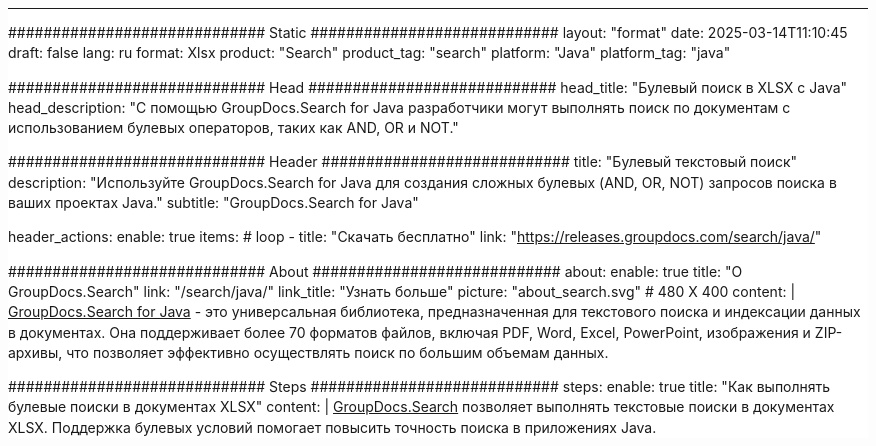 
---
############################# Static ############################
layout: "format"
date:  2025-03-14T11:10:45
draft: false
lang: ru
format: Xlsx
product: "Search"
product_tag: "search"
platform: "Java"
platform_tag: "java"

############################# Head ############################
head_title: "Булевый поиск в XLSX с Java"
head_description: "С помощью GroupDocs.Search for Java разработчики могут выполнять поиск по документам с использованием булевых операторов, таких как AND, OR и NOT."

############################# Header ############################
title: "Булевый текстовый поиск" 
description: "Используйте GroupDocs.Search for Java для создания сложных булевых (AND, OR, NOT) запросов поиска в ваших проектах Java."
subtitle: "GroupDocs.Search for Java" 

header_actions:
  enable: true
  items:
    #  loop
    - title: "Скачать бесплатно"
      link: "https://releases.groupdocs.com/search/java/"
      
############################# About ############################
about:
    enable: true
    title: "О GroupDocs.Search"
    link: "/search/java/"
    link_title: "Узнать больше"
    picture: "about_search.svg" # 480 X 400
    content: |
       [GroupDocs.Search for Java](/search/java/) - это универсальная библиотека, предназначенная для текстового поиска и индексации данных в документах. Она поддерживает более 70 форматов файлов, включая PDF, Word, Excel, PowerPoint, изображения и ZIP-архивы, что позволяет эффективно осуществлять поиск по большим объемам данных.

############################# Steps ############################
steps:
    enable: true
    title: "Как выполнять булевые поиски в документах XLSX"
    content: |
      [GroupDocs.Search](/search/java/) позволяет выполнять текстовые поиски в документах XLSX. Поддержка булевых условий помогает повысить точность поиска в приложениях Java.
      